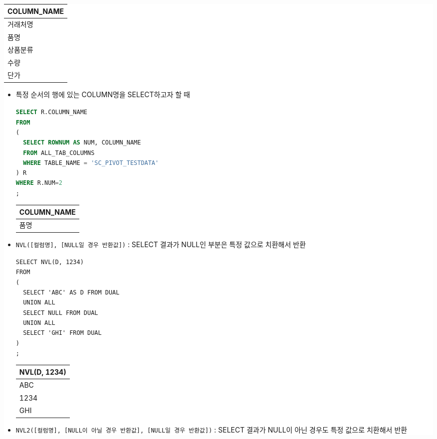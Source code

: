   | COLUMN_NAME |
  | ----------- |
  | 거래처명    |
  | 품명        |
  | 상품분류    |
  | 수량        |
  | 단가        |

- 특정 순서의 행에 있는 COLUMN명을 SELECT하고자 할 때

  ```sql
  SELECT R.COLUMN_NAME
  FROM
  (
  	SELECT ROWNUM AS NUM, COLUMN_NAME
  	FROM ALL_TAB_COLUMNS
  	WHERE TABLE_NAME = 'SC_PIVOT_TESTDATA'
  ) R
  WHERE R.NUM=2
  ;
  ```

  | COLUMN_NAME |
  | ----------- |
  | 품명        |

- `NVL([컬럼명], [NULL일 경우 반환값])` : SELECT 결과가 NULL인 부분은 특정 값으로 치환해서 반환

  ```
  SELECT NVL(D, 1234)
  FROM
  (
    SELECT 'ABC' AS D FROM DUAL
    UNION ALL
    SELECT NULL FROM DUAL
    UNION ALL
    SELECT 'GHI' FROM DUAL
  )
  ;
  ```

  | NVL(D, 1234) |
  | ------------ |
  | ABC          |
  | 1234         |
  | GHI          |

- `NVL2([컬럼명], [NULL이 아닐 경우 반환값], [NULL일 경우 반환값])` : SELECT 결과가 NULL이 아닌 경우도 특정 값으로 치환해서 반환
